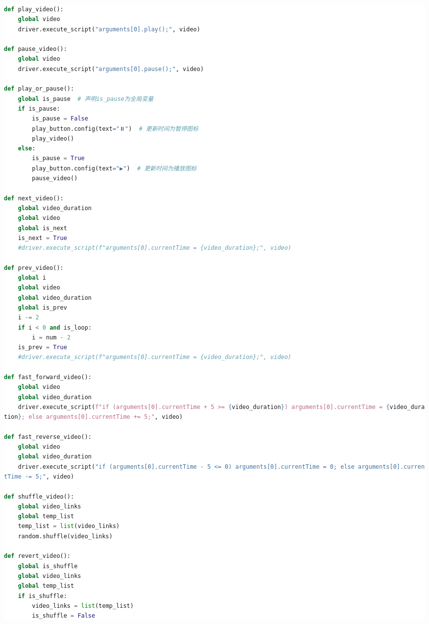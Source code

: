 ```python
def play_video():
    global video
    driver.execute_script("arguments[0].play();", video)

def pause_video():
    global video
    driver.execute_script("arguments[0].pause();", video)

def play_or_pause():
    global is_pause  # 声明is_pause为全局变量
    if is_pause:
        is_pause = False
        play_button.config(text="⏸️")  # 更新时间为暂停图标
        play_video()
    else:
        is_pause = True
        play_button.config(text="▶")  # 更新时间为播放图标
        pause_video()

def next_video():
    global video_duration
    global video
    global is_next 
    is_next = True
    #driver.execute_script(f"arguments[0].currentTime = {video_duration};", video)

def prev_video():
    global i
    global video
    global video_duration
    global is_prev
    i -= 2
    if i < 0 and is_loop:
        i = num - 2
    is_prev = True
    #driver.execute_script(f"arguments[0].currentTime = {video_duration};", video)

def fast_forward_video():
    global video
    global video_duration
    driver.execute_script(f"if (arguments[0].currentTime + 5 >= {video_duration}) arguments[0].currentTime = {video_duration}; else arguments[0].currentTime += 5;", video)

def fast_reverse_video():
    global video
    global video_duration
    driver.execute_script("if (arguments[0].currentTime - 5 <= 0) arguments[0].currentTime = 0; else arguments[0].currentTime -= 5;", video)

def shuffle_video():
    global video_links
    global temp_list
    temp_list = list(video_links)
    random.shuffle(video_links)

def revert_video():
    global is_shuffle
    global video_links
    global temp_list
    if is_shuffle:
        video_links = list(temp_list)
        is_shuffle = False

```